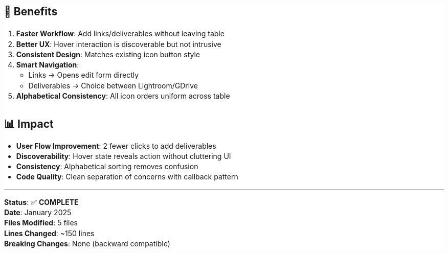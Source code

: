 ## 🎯 Benefits

1. **Faster Workflow**: Add links/deliverables without leaving table
2. **Better UX**: Hover interaction is discoverable but not intrusive
3. **Consistent Design**: Matches existing icon button style
4. **Smart Navigation**: 
   - Links → Opens edit form directly
   - Deliverables → Choice between Lightroom/GDrive
5. **Alphabetical Consistency**: All icon orders uniform across table

## 📊 Impact

- **User Flow Improvement**: 2 fewer clicks to add deliverables
- **Discoverability**: Hover state reveals action without cluttering UI
- **Consistency**: Alphabetical sorting removes confusion
- **Code Quality**: Clean separation of concerns with callback pattern

---

**Status**: ✅ **COMPLETE**  
**Date**: January 2025  
**Files Modified**: 5 files  
**Lines Changed**: ~150 lines  
**Breaking Changes**: None (backward compatible)
